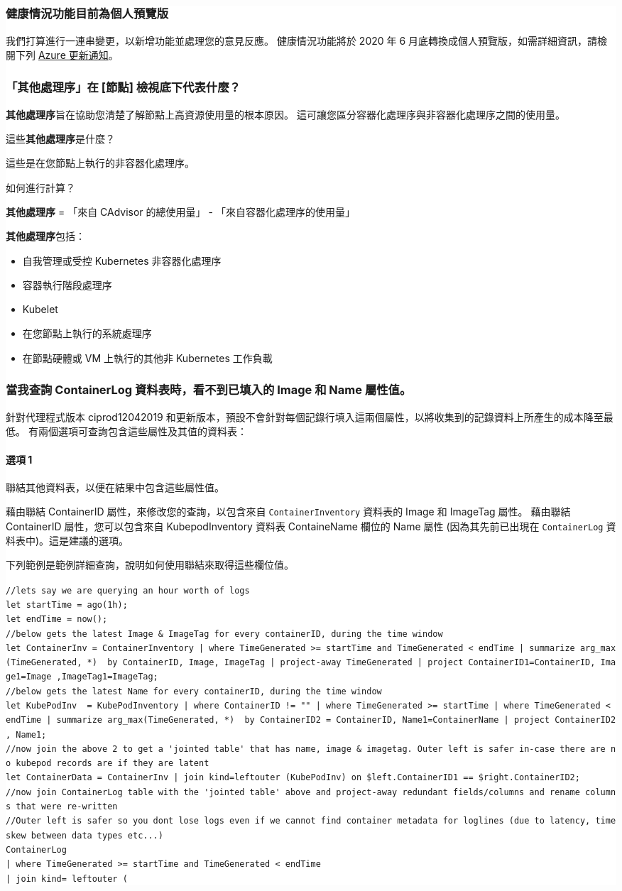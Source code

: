 ### <a name="health-feature-is-in-private-preview"></a>健康情況功能目前為個人預覽版

我們打算進行一連串變更，以新增功能並處理您的意見反應。 健康情況功能將於 2020 年 6 月底轉換成個人預覽版，如需詳細資訊，請檢閱下列 [Azure 更新通知](https://azure.microsoft.com/updates/ci-health-limited-preview/)。

### <a name="what-does-other-processes-represent-under-the-node-view"></a>「其他處理序」在 [節點] 檢視底下代表什麼？

**其他處理序**旨在協助您清楚了解節點上高資源使用量的根本原因。 這可讓您區分容器化處理序與非容器化處理序之間的使用量。

這些**其他處理序**是什麼？ 

這些是在您節點上執行的非容器化處理序。  

如何進行計算？

**其他處理序** = 「來自 CAdvisor 的總使用量」 - 「來自容器化處理序的使用量」

**其他處理序**包括：

- 自我管理或受控 Kubernetes 非容器化處理序 

- 容器執行階段處理序  

- Kubelet  

- 在您節點上執行的系統處理序 

- 在節點硬體或 VM 上執行的其他非 Kubernetes 工作負載 

### <a name="i-dont-see-image-and-name-property-values-populated-when-i-query-the-containerlog-table"></a>當我查詢 ContainerLog 資料表時，看不到已填入的 Image 和 Name 屬性值。

針對代理程式版本 ciprod12042019 和更新版本，預設不會針對每個記錄行填入這兩個屬性，以將收集到的記錄資料上所產生的成本降至最低。 有兩個選項可查詢包含這些屬性及其值的資料表：

#### <a name="option-1"></a>選項 1 

聯結其他資料表，以便在結果中包含這些屬性值。

藉由聯結 ContainerID 屬性，來修改您的查詢，以包含來自 ```ContainerInventory``` 資料表的 Image 和 ImageTag 屬性。 藉由聯結 ContainerID 屬性，您可以包含來自 KubepodInventory 資料表 ContaineName 欄位的 Name 屬性 (因為其先前已出現在 ```ContainerLog``` 資料表中)。這是建議的選項。

下列範例是範例詳細查詢，說明如何使用聯結來取得這些欄位值。

```
//lets say we are querying an hour worth of logs
let startTime = ago(1h);
let endTime = now();
//below gets the latest Image & ImageTag for every containerID, during the time window
let ContainerInv = ContainerInventory | where TimeGenerated >= startTime and TimeGenerated < endTime | summarize arg_max(TimeGenerated, *)  by ContainerID, Image, ImageTag | project-away TimeGenerated | project ContainerID1=ContainerID, Image1=Image ,ImageTag1=ImageTag;
//below gets the latest Name for every containerID, during the time window
let KubePodInv  = KubePodInventory | where ContainerID != "" | where TimeGenerated >= startTime | where TimeGenerated < endTime | summarize arg_max(TimeGenerated, *)  by ContainerID2 = ContainerID, Name1=ContainerName | project ContainerID2 , Name1;
//now join the above 2 to get a 'jointed table' that has name, image & imagetag. Outer left is safer in-case there are no kubepod records are if they are latent
let ContainerData = ContainerInv | join kind=leftouter (KubePodInv) on $left.ContainerID1 == $right.ContainerID2;
//now join ContainerLog table with the 'jointed table' above and project-away redundant fields/columns and rename columns that were re-written
//Outer left is safer so you dont lose logs even if we cannot find container metadata for loglines (due to latency, time skew between data types etc...)
ContainerLog
| where TimeGenerated >= startTime and TimeGenerated < endTime 
| join kind= leftouter (
```

[data]: app/data-retention-privacy.md
[platforms]: app/platforms.md
[start]: app/app-insights-overview.md
[windows]: app/app-insights-windows-get-started.md